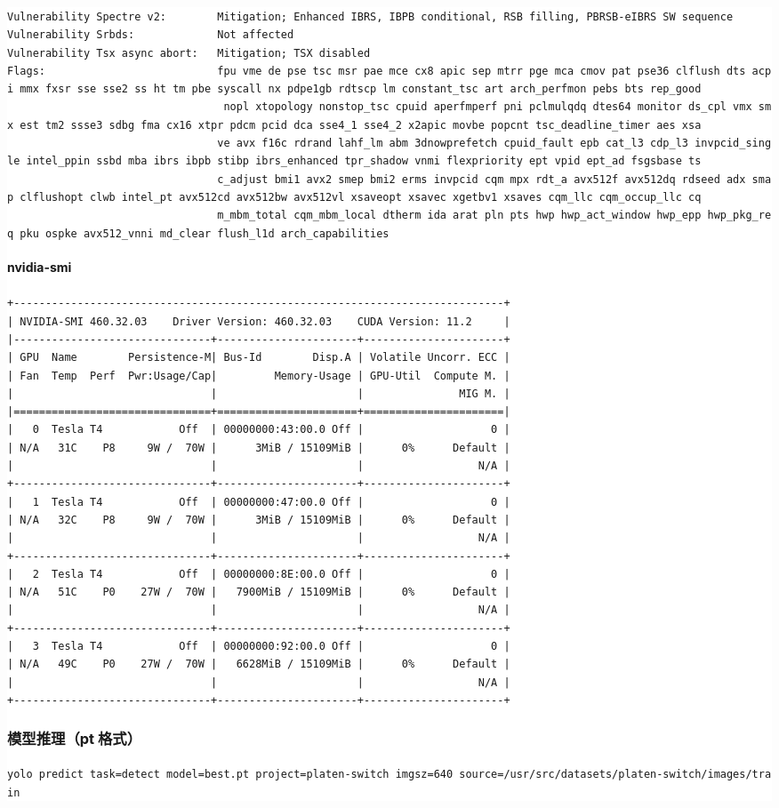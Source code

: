 ```
Vulnerability Spectre v2:        Mitigation; Enhanced IBRS, IBPB conditional, RSB filling, PBRSB-eIBRS SW sequence
Vulnerability Srbds:             Not affected
Vulnerability Tsx async abort:   Mitigation; TSX disabled
Flags:                           fpu vme de pse tsc msr pae mce cx8 apic sep mtrr pge mca cmov pat pse36 clflush dts acpi mmx fxsr sse sse2 ss ht tm pbe syscall nx pdpe1gb rdtscp lm constant_tsc art arch_perfmon pebs bts rep_good
                                  nopl xtopology nonstop_tsc cpuid aperfmperf pni pclmulqdq dtes64 monitor ds_cpl vmx smx est tm2 ssse3 sdbg fma cx16 xtpr pdcm pcid dca sse4_1 sse4_2 x2apic movbe popcnt tsc_deadline_timer aes xsa
                                 ve avx f16c rdrand lahf_lm abm 3dnowprefetch cpuid_fault epb cat_l3 cdp_l3 invpcid_single intel_ppin ssbd mba ibrs ibpb stibp ibrs_enhanced tpr_shadow vnmi flexpriority ept vpid ept_ad fsgsbase ts
                                 c_adjust bmi1 avx2 smep bmi2 erms invpcid cqm mpx rdt_a avx512f avx512dq rdseed adx smap clflushopt clwb intel_pt avx512cd avx512bw avx512vl xsaveopt xsavec xgetbv1 xsaves cqm_llc cqm_occup_llc cq
                                 m_mbm_total cqm_mbm_local dtherm ida arat pln pts hwp hwp_act_window hwp_epp hwp_pkg_req pku ospke avx512_vnni md_clear flush_l1d arch_capabilities
```

#### nvidia-smi
```
+-----------------------------------------------------------------------------+
| NVIDIA-SMI 460.32.03    Driver Version: 460.32.03    CUDA Version: 11.2     |
|-------------------------------+----------------------+----------------------+
| GPU  Name        Persistence-M| Bus-Id        Disp.A | Volatile Uncorr. ECC |
| Fan  Temp  Perf  Pwr:Usage/Cap|         Memory-Usage | GPU-Util  Compute M. |
|                               |                      |               MIG M. |
|===============================+======================+======================|
|   0  Tesla T4            Off  | 00000000:43:00.0 Off |                    0 |
| N/A   31C    P8     9W /  70W |      3MiB / 15109MiB |      0%      Default |
|                               |                      |                  N/A |
+-------------------------------+----------------------+----------------------+
|   1  Tesla T4            Off  | 00000000:47:00.0 Off |                    0 |
| N/A   32C    P8     9W /  70W |      3MiB / 15109MiB |      0%      Default |
|                               |                      |                  N/A |
+-------------------------------+----------------------+----------------------+
|   2  Tesla T4            Off  | 00000000:8E:00.0 Off |                    0 |
| N/A   51C    P0    27W /  70W |   7900MiB / 15109MiB |      0%      Default |
|                               |                      |                  N/A |
+-------------------------------+----------------------+----------------------+
|   3  Tesla T4            Off  | 00000000:92:00.0 Off |                    0 |
| N/A   49C    P0    27W /  70W |   6628MiB / 15109MiB |      0%      Default |
|                               |                      |                  N/A |
+-------------------------------+----------------------+----------------------+
```

### 模型推理（pt 格式）
```bash
yolo predict task=detect model=best.pt project=platen-switch imgsz=640 source=/usr/src/datasets/platen-switch/images/train
```
